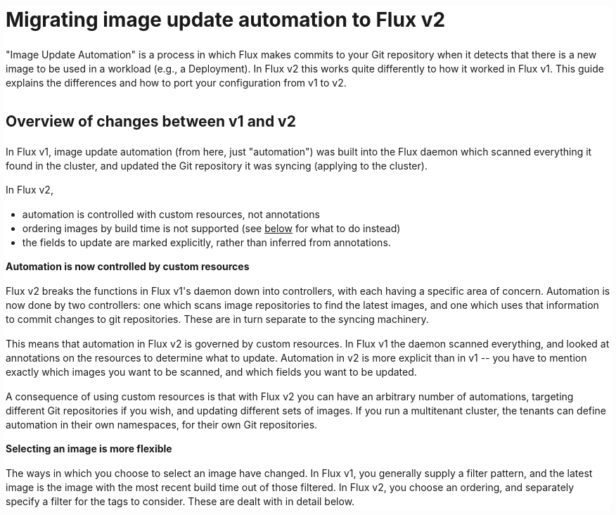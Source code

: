 # Migrating image update automation to Flux v2

"Image Update Automation" is a process in which Flux makes commits to
your Git repository when it detects that there is a new image to be
used in a workload (e.g., a Deployment). In Flux v2 this works quite
differently to how it worked in Flux v1. This guide explains the
differences and how to port your configuration from v1 to v2.

## Overview of changes between v1 and v2

In Flux v1, image update automation (from here, just "automation") was
built into the Flux daemon which scanned everything it found in the
cluster, and updated the Git repository it was syncing (applying to
the cluster).

In Flux v2,

 - automation is controlled with custom resources, not annotations
 - ordering images by build time is not supported (see
   [below](#how-to-use-timestamp-in-image-tags) for what to do
   instead)
 - the fields to update are marked explicitly, rather than inferred
   from annotations.

**Automation is now controlled by custom resources**

Flux v2 breaks the functions in Flux v1's daemon down into
controllers, with each having a specific area of concern. Automation
is now done by two controllers: one which scans image repositories to
find the latest images, and one which uses that information to commit
changes to git repositories. These are in turn separate to the syncing
machinery.

This means that automation in Flux v2 is governed by custom
resources. In Flux v1 the daemon scanned everything, and looked at
annotations on the resources to determine what to update. Automation
in v2 is more explicit than in v1 -- you have to mention exactly which
images you want to be scanned, and which fields you want to be
updated.

A consequence of using custom resources is that with Flux v2 you can
have an arbitrary number of automations, targeting different Git
repositories if you wish, and updating different sets of images. If
you run a multitenant cluster, the tenants can define automation in
their own namespaces, for their own Git repositories.

**Selecting an image is more flexible**

The ways in which you choose to select an image have changed. In Flux
v1, you generally supply a filter pattern, and the latest image is the
image with the most recent build time out of those filtered. In Flux
v2, you choose an ordering, and separately specify a filter for the
tags to consider. These are dealt with in detail below.
